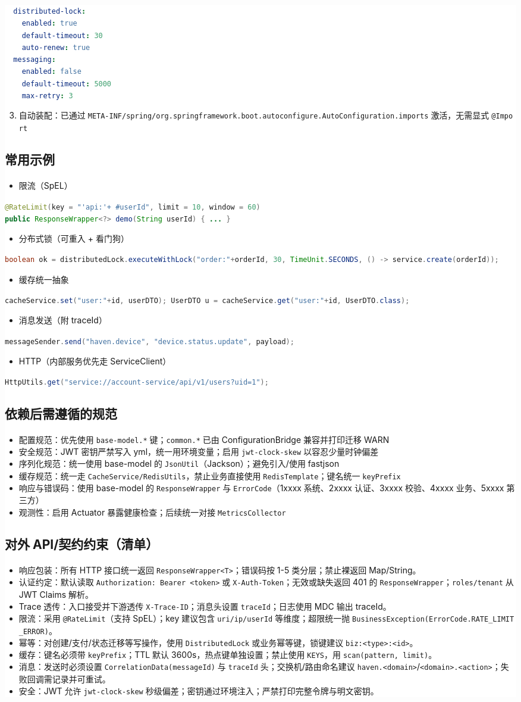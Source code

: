 ```yaml
  distributed-lock:
    enabled: true
    default-timeout: 30
    auto-renew: true
  messaging:
    enabled: false
    default-timeout: 5000
    max-retry: 3
```
3) 自动装配：已通过 `META-INF/spring/org.springframework.boot.autoconfigure.AutoConfiguration.imports` 激活，无需显式 `@Import`

## 常用示例
- 限流（SpEL）
```java
@RateLimit(key = "'api:'+ #userId", limit = 10, window = 60)
public ResponseWrapper<?> demo(String userId) { ... }
```
- 分布式锁（可重入 + 看门狗）
```java
boolean ok = distributedLock.executeWithLock("order:"+orderId, 30, TimeUnit.SECONDS, () -> service.create(orderId));
```
- 缓存统一抽象
```java
cacheService.set("user:"+id, userDTO); UserDTO u = cacheService.get("user:"+id, UserDTO.class);
```
- 消息发送（附 traceId）
```java
messageSender.send("haven.device", "device.status.update", payload);
```
- HTTP（内部服务优先走 ServiceClient）
```java
HttpUtils.get("service://account-service/api/v1/users?uid=1");
```

## 依赖后需遵循的规范
- 配置规范：优先使用 `base-model.*` 键；`common.*` 已由 ConfigurationBridge 兼容并打印迁移 WARN
- 安全规范：JWT 密钥严禁写入 yml，统一用环境变量；启用 `jwt-clock-skew` 以容忍少量时钟偏差
- 序列化规范：统一使用 base-model 的 `JsonUtil`（Jackson）；避免引入/使用 fastjson
- 缓存规范：统一走 `CacheService/RedisUtils`，禁止业务直接使用 `RedisTemplate`；键名统一 `keyPrefix`
- 响应与错误码：使用 base-model 的 `ResponseWrapper` 与 `ErrorCode`（1xxxx 系统、2xxxx 认证、3xxxx 校验、4xxxx 业务、5xxxx 第三方）
- 观测性：启用 Actuator 暴露健康检查；后续统一对接 `MetricsCollector`

## 对外 API/契约约束（清单）
- 响应包装：所有 HTTP 接口统一返回 `ResponseWrapper<T>`；错误码按 1-5 类分层；禁止裸返回 Map/String。
- 认证约定：默认读取 `Authorization: Bearer <token>` 或 `X-Auth-Token`；无效或缺失返回 401 的 `ResponseWrapper`；`roles/tenant` 从 JWT Claims 解析。
- Trace 透传：入口接受并下游透传 `X-Trace-ID`；消息头设置 `traceId`；日志使用 MDC 输出 traceId。
- 限流：采用 `@RateLimit`（支持 SpEL）；key 建议包含 `uri/ip/userId` 等维度；超限统一抛 `BusinessException(ErrorCode.RATE_LIMIT_ERROR)`。
- 幂等：对创建/支付/状态迁移等写操作，使用 `DistributedLock` 或业务幂等键，锁键建议 `biz:<type>:<id>`。
- 缓存：键名必须带 `keyPrefix`；TTL 默认 3600s，热点键单独设置；禁止使用 `KEYS`，用 `scan(pattern, limit)`。
- 消息：发送时必须设置 `CorrelationData(messageId)` 与 `traceId` 头；交换机/路由命名建议 `haven.<domain>`/`<domain>.<action>`；失败回调需记录并可重试。
- 安全：JWT 允许 `jwt-clock-skew` 秒级偏差；密钥通过环境注入；严禁打印完整令牌与明文密钥。
